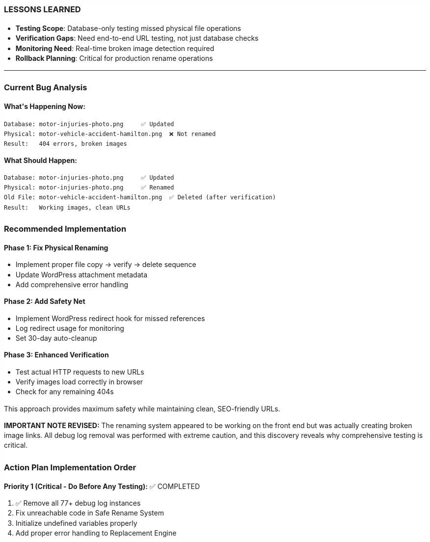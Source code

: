 ### LESSONS LEARNED
- **Testing Scope**: Database-only testing missed physical file operations
- **Verification Gaps**: Need end-to-end URL testing, not just database checks
- **Monitoring Need**: Real-time broken image detection required
- **Rollback Planning**: Critical for production rename operations

---

### Current Bug Analysis

**What's Happening Now:**
```
Database: motor-injuries-photo.png     ✅ Updated
Physical: motor-vehicle-accident-hamilton.png  ❌ Not renamed
Result:   404 errors, broken images
```

**What Should Happen:**
```
Database: motor-injuries-photo.png     ✅ Updated
Physical: motor-injuries-photo.png     ✅ Renamed
Old File: motor-vehicle-accident-hamilton.png  ✅ Deleted (after verification)
Result:   Working images, clean URLs
```

### Recommended Implementation

**Phase 1: Fix Physical Renaming**
- Implement proper file copy → verify → delete sequence
- Update WordPress attachment metadata
- Add comprehensive error handling

**Phase 2: Add Safety Net**
- Implement WordPress redirect hook for missed references
- Log redirect usage for monitoring
- Set 30-day auto-cleanup

**Phase 3: Enhanced Verification**
- Test actual HTTP requests to new URLs
- Verify images load correctly in browser
- Check for any remaining 404s

This approach provides maximum safety while maintaining clean, SEO-friendly URLs.

**IMPORTANT NOTE REVISED:**
The renaming system appeared to be working on the front end but was actually creating broken image links. All debug log removal was performed with extreme caution, and this discovery reveals why comprehensive testing is critical.

### Action Plan Implementation Order

**Priority 1 (Critical - Do Before Any Testing):** ✅ COMPLETED
1. ✅ Remove all 77+ debug log instances
2. Fix unreachable code in Safe Rename System
3. Initialize undefined variables properly
4. Add proper error handling to Replacement Engine
